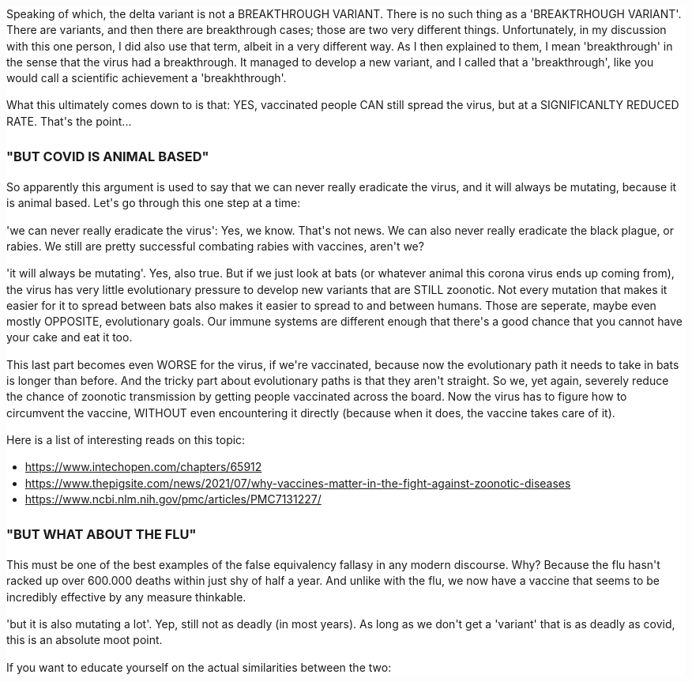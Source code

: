 Speaking of which, the delta variant is not a BREAKTHROUGH VARIANT. There is no such thing as a
'BREAKTRHOUGH VARIANT'. There are variants, and then there are breakthrough cases; those are two
very different things. Unfortunately, in my discussion with this one person, I did also use that
term, albeit in a very different way. As I then explained to them, I mean 'breakthrough' in the
sense that the virus had a breakthrough. It managed to develop a new variant, and I called that a
'breakthrough', like you would call a scientific achievement a 'breakhthrough'.

What this ultimately comes down to is that: YES, vaccinated people CAN still spread the virus, but
at a SIGNIFICANLTY REDUCED RATE. That's the point...

### "BUT COVID IS ANIMAL BASED"

So apparently this argument is used to say that we can never really eradicate the virus, and it will
always be mutating, because it is animal based. Let's go through this one step at a time:

'we can never really eradicate the virus': Yes, we know. That's not news. We can also never really
eradicate the black plague, or rabies. We still are pretty successful combating rabies with
vaccines, aren't we?

'it will always be mutating'. Yes, also true. But if we just look at bats (or whatever animal this
corona virus ends up coming from), the virus has very little evolutionary pressure to develop new
variants that are STILL zoonotic. Not every mutation that makes it easier for it to spread between
bats also makes it easier to spread to and between humans. Those are seperate, maybe even mostly
OPPOSITE, evolutionary goals. Our immune systems are different enough that there's a good chance
that you cannot have your cake and eat it too.

This last part becomes even WORSE for the virus, if we're vaccinated, because now the evolutionary
path it needs to take in bats is longer than before. And the tricky part about evolutionary paths is
that they aren't straight. So we, yet again, severely reduce the chance of zoonotic transmission by
getting people vaccinated across the board. Now the virus has to figure how to circumvent the
vaccine, WITHOUT even encountering it directly (because when it does, the vaccine takes care of it).

Here is a list of interesting reads on this topic:

- https://www.intechopen.com/chapters/65912
- https://www.thepigsite.com/news/2021/07/why-vaccines-matter-in-the-fight-against-zoonotic-diseases
- https://www.ncbi.nlm.nih.gov/pmc/articles/PMC7131227/

### "BUT WHAT ABOUT THE FLU"

This must be one of the best examples of the false equivalency fallasy in any modern discourse. Why?
Because the flu hasn't racked up over 600.000 deaths within just shy of half a year. And unlike with
the flu, we now have a vaccine that seems to be incredibly effective by any measure thinkable.

'but it is also mutating a lot'. Yep, still not as deadly (in most years). As long as we don't get a
'variant' that is as deadly as covid, this is an absolute moot point.

If you want to educate yourself on the actual similarities between the two:
